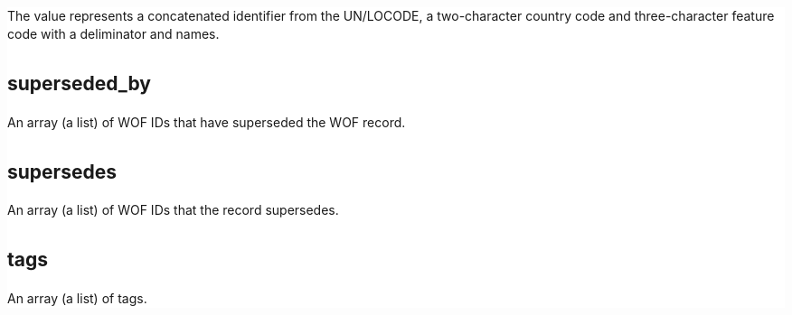 The value represents a concatenated identifier from the UN/LOCODE, a two-character country code and three-character feature code with a deliminator and names.

## superseded_by

An array (a list) of WOF IDs that have superseded the WOF record.

## supersedes

An array (a list) of WOF IDs that the record supersedes.

## tags

An array (a list) of tags.
